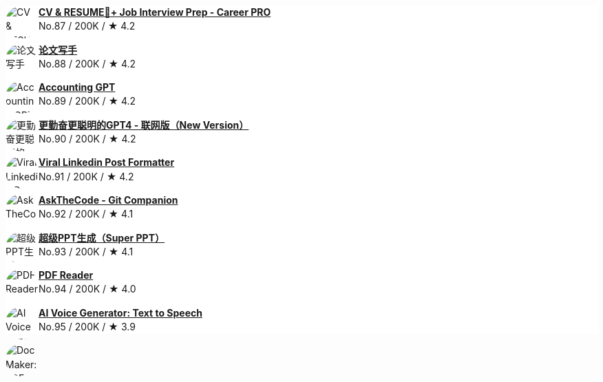 
[<img align="left" height="48px" width="48px" style="border-radius:50%" alt="CV & RESUME📝+ Job Interview Prep - Career PRO" src="https://api-1.gptshunter.com/api/v1/image/proxy?url=https%3A%2F%2Fchatgpt.com%2Fbackend-api%2Fcontent%3Fid%3Dfile-Zesqtd7ksMjon3H8MzmUe0t2%26gizmo_id%3Dg-Cg9f2YJTm%26ts%3D481465%26p%3Dgpp%26sig%3Df45d169fda3bc64d319cf705566f3e1b977e49ea6c20568620c4628ea8b49421%26v%3D0"/>](https://chat.openai.com/g/g-Cg9f2YJTm?ref=gptshunter)

[**CV & RESUME📝+ Job Interview Prep - Career PRO**](https://chat.openai.com/g/g-Cg9f2YJTm?ref=gptshunter) \
No.87 / 200K / ★ 4.2
    

[<img align="left" height="48px" width="48px" style="border-radius:50%" alt="论文写手" src="https://api-1.gptshunter.com/api/v1/image/proxy?url=null"/>](https://chat.openai.com/g/g-Lq7UjNxjV?ref=gptshunter)

[**论文写手**](https://chat.openai.com/g/g-Lq7UjNxjV?ref=gptshunter) \
No.88 / 200K / ★ 4.2
    

[<img align="left" height="48px" width="48px" style="border-radius:50%" alt="Accounting GPT" src="https://api-1.gptshunter.com/api/v1/image/proxy?url=https%3A%2F%2Fchatgpt.com%2Fbackend-api%2Fcontent%3Fid%3Dfile-OaYRN79qEAeRUJQZstTLD1oy%26gizmo_id%3Dg-7RJghLmOO%26ts%3D481465%26p%3Dgpp%26sig%3D6a81e1c34812bdeadf3061e156713985a371ebf54b40fbffa9d59c9a09accd12%26v%3D0"/>](https://chat.openai.com/g/g-7RJghLmOO?ref=gptshunter)

[**Accounting GPT**](https://chat.openai.com/g/g-7RJghLmOO?ref=gptshunter) \
No.89 / 200K / ★ 4.2
    

[<img align="left" height="48px" width="48px" style="border-radius:50%" alt="更勤奋更聪明的GPT4 - 联网版（New Version）" src="https://api-1.gptshunter.com/api/v1/image/proxy?url=https%3A%2F%2Fchatgpt.com%2Fbackend-api%2Fcontent%3Fid%3Dfile-FdzikF382V1fUXrmKUJKcexJ%26gizmo_id%3Dg-DWiGa6GjP%26ts%3D481465%26p%3Dgpp%26sig%3D0e8e2679b4e83a68c0bc23816b85c3aff4d12b984f0fd510c44b149936e8f3ae%26v%3D0"/>](https://chat.openai.com/g/g-DWiGa6GjP?ref=gptshunter)

[**更勤奋更聪明的GPT4 - 联网版（New Version）**](https://chat.openai.com/g/g-DWiGa6GjP?ref=gptshunter) \
No.90 / 200K / ★ 4.2
    

[<img align="left" height="48px" width="48px" style="border-radius:50%" alt="Viral Linkedin Post Formatter" src="https://api-1.gptshunter.com/api/v1/image/proxy?url=https%3A%2F%2Fchatgpt.com%2Fbackend-api%2Fcontent%3Fid%3Dfile-5W8GPaTN5NP9jCFXNtgEtglA%26gizmo_id%3Dg-hYB5bT7ZL%26ts%3D481465%26p%3Dgpp%26sig%3D44b20589d736911cfa26c59f093f199d1d7037aa77dfc0484209594ec516fcf4%26v%3D0"/>](https://chat.openai.com/g/g-hYB5bT7ZL?ref=gptshunter)

[**Viral Linkedin Post Formatter**](https://chat.openai.com/g/g-hYB5bT7ZL?ref=gptshunter) \
No.91 / 200K / ★ 4.2
    

[<img align="left" height="48px" width="48px" style="border-radius:50%" alt="AskTheCode - Git Companion" src="https://api-1.gptshunter.com/api/v1/image/proxy?url=https%3A%2F%2Fchatgpt.com%2Fbackend-api%2Fcontent%3Fid%3Dfile-aWCgLB79dBX0EDbdex69ke2u%26gizmo_id%3Dg-3s6SJ5V7S%26ts%3D481465%26p%3Dgpp%26sig%3D1b05fb4b1941deaac188542b6ab57ffebcb148133650d9d73ce12df568dd3b0a%26v%3D0"/>](https://chat.openai.com/g/g-3s6SJ5V7S?ref=gptshunter)

[**AskTheCode - Git Companion**](https://chat.openai.com/g/g-3s6SJ5V7S?ref=gptshunter) \
No.92 / 200K / ★ 4.1
    

[<img align="left" height="48px" width="48px" style="border-radius:50%" alt="超级PPT生成（Super PPT）" src="https://api-1.gptshunter.com/api/v1/image/proxy?url=https%3A%2F%2Fchatgpt.com%2Fbackend-api%2Fcontent%3Fid%3Dfile-g6tdTyOB6JUp6juyssJmaBii%26gizmo_id%3Dg-RfusSJbgM%26ts%3D481465%26p%3Dgpp%26sig%3D5fd7a35cf716c0bc1c7d8734cfb4710ba019b478c5c51c99b97eb81536ba9d88%26v%3D0"/>](https://chat.openai.com/g/g-RfusSJbgM?ref=gptshunter)

[**超级PPT生成（Super PPT）**](https://chat.openai.com/g/g-RfusSJbgM?ref=gptshunter) \
No.93 / 200K / ★ 4.1
    

[<img align="left" height="48px" width="48px" style="border-radius:50%" alt="PDF Reader" src="https://api-1.gptshunter.com/api/v1/image/proxy?url=https%3A%2F%2Fchatgpt.com%2Fbackend-api%2Fcontent%3Fid%3Dfile-o6TIxzq2lzfwDsvhZsiVdlAI%26gizmo_id%3Dg-QSh6KHL3S%26ts%3D481465%26p%3Dgpp%26sig%3Da5042572745cd9a095786bb64d2dd4fccbfff94e6129eff7d40f0c58798beec3%26v%3D0"/>](https://chat.openai.com/g/g-QSh6KHL3S?ref=gptshunter)

[**PDF Reader**](https://chat.openai.com/g/g-QSh6KHL3S?ref=gptshunter) \
No.94 / 200K / ★ 4.0
    

[<img align="left" height="48px" width="48px" style="border-radius:50%" alt="AI Voice Generator: Text to Speech" src="https://api-1.gptshunter.com/api/v1/image/proxy?url=https%3A%2F%2Fchatgpt.com%2Fbackend-api%2Fcontent%3Fid%3Dfile-jZdxKrU81ovtMXHPsQBGpMrJ%26gizmo_id%3Dg-MJYELDDFg%26ts%3D481465%26p%3Dgpp%26sig%3Dba35d4128232e1639cc80c63eb0e47dd4ae35a7701ae86889ef7ba068332ba34%26v%3D0"/>](https://chat.openai.com/g/g-MJYELDDFg?ref=gptshunter)

[**AI Voice Generator: Text to Speech**](https://chat.openai.com/g/g-MJYELDDFg?ref=gptshunter) \
No.95 / 200K / ★ 3.9
    

[<img align="left" height="48px" width="48px" style="border-radius:50%" alt="Doc Maker: PDFs, Resumes, PowerPoints, Excel" src="https://api-1.gptshunter.com/api/v1/image/proxy?url=https%3A%2F%2Fchatgpt.com%2Fbackend-api%2Fcontent%3Fid%3Dfile-13dEVJG38EwNmA3nAZUykEa0%26gizmo_id%3Dg-Gt6Z8pqWF%26ts%3D481465%26p%3Dgpp%26sig%3Dfb56c8af7ff35ccd3214d26a51288af5d1303a9a9a658431f10a4a165f46df4d%26v%3D0"/>](https://chat.openai.com/g/g-Gt6Z8pqWF?ref=gptshunter)
